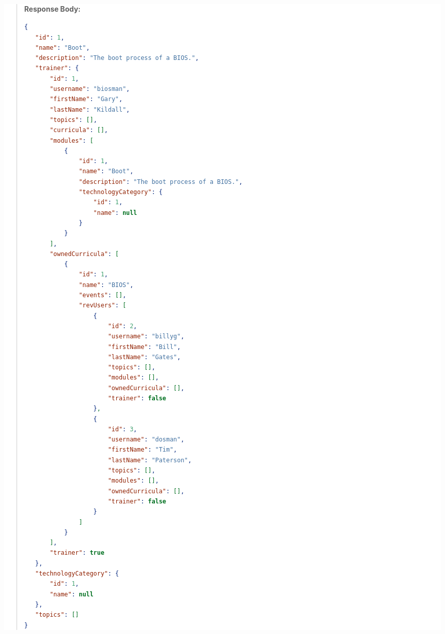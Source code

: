 > **Response Body:**
>```json
>{
>    "id": 1,
>    "name": "Boot",
>    "description": "The boot process of a BIOS.",
>    "trainer": {
>        "id": 1,
>        "username": "biosman",
>        "firstName": "Gary",
>        "lastName": "Kildall",
>        "topics": [],
>        "curricula": [],
>        "modules": [
>            {
>                "id": 1,
>                "name": "Boot",
>                "description": "The boot process of a BIOS.",
>                "technologyCategory": {
>                    "id": 1,
>                    "name": null
>                }
>            }
>        ],
>        "ownedCurricula": [
>            {
>                "id": 1,
>                "name": "BIOS",
>                "events": [],
>                "revUsers": [
>                    {
>                        "id": 2,
>                        "username": "billyg",
>                        "firstName": "Bill",
>                        "lastName": "Gates",
>                        "topics": [],
>                        "modules": [],
>                        "ownedCurricula": [],
>                        "trainer": false
>                    },
>                    {
>                        "id": 3,
>                        "username": "dosman",
>                        "firstName": "Tim",
>                        "lastName": "Paterson",
>                        "topics": [],
>                        "modules": [],
>                        "ownedCurricula": [],
>                        "trainer": false
>                    }
>                ]
>            }
>        ],
>        "trainer": true
>    },
>    "technologyCategory": {
>        "id": 1,
>        "name": null
>    },
>    "topics": []
>}
>```
